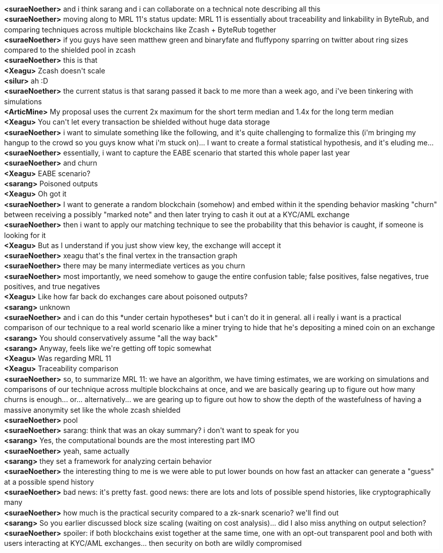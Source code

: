 **\<suraeNoether>**	and i think sarang and i can collaborate on a technical note describing all this  
**\<suraeNoether>**	moving along to MRL 11's status update: MRL 11 is essentially about traceability and linkability in ByteRub, and comparing techniques across multiple blockchains like Zcash + ByteRub together  
**\<suraeNoether>**	if you guys have seen matthew green and binaryfate and fluffypony sparring on twitter about ring sizes compared to the shielded pool in zcash  
**\<suraeNoether>**	this is that  
**\<Xeagu>**	Zcash doesn't scale  
**\<silur>**	ah :D  
**\<suraeNoether>**	the current status is that sarang passed it back to me more than a week ago, and i've been tinkering with simulations  
**\<ArticMine>**	My proposal uses the current 2x maximum for the short term median and 1.4x for the long term median  
**\<Xeagu>**	You can't let every transaction be shielded without huge data storage  
**\<suraeNoether>**	i want to simulate something like the following, and it's quite challenging to formalize this (i'm bringing my hangup to the crowd so you guys know what i'm stuck on)... I want to create a formal statistical hypothesis, and it's eluding me...  
**\<suraeNoether>**	essentially, i want to capture the EABE scenario that started this whole paper last year  
**\<suraeNoether>**	and churn  
**\<Xeagu>**	EABE scenario?  
**\<sarang>**	Poisoned outputs  
**\<Xeagu>**	Oh got it  
**\<suraeNoether>**	I want to generate a random blockchain (somehow) and embed within it the spending behavior masking "churn" between receiving a possibly "marked note" and then later trying to cash it out at a KYC/AML exchange  
**\<suraeNoether>**	then i want to apply our matching technique to see the probability that this behavior is caught, if someone is looking for it  
**\<Xeagu>**	But as I understand if you just show view key, the exchange will accept it  
**\<suraeNoether>**	xeagu that's the final vertex in the transaction graph  
**\<suraeNoether>**	there may be many intermediate vertices as you churn  
**\<suraeNoether>**	most importantly, we need somehow to gauge the entire confusion table; false positives, false negatives, true positives, and true negatives  
**\<Xeagu>**	Like how far back do exchanges care about poisoned outputs?  
**\<sarang>**	unknown  
**\<suraeNoether>**	and i can do this \*under certain hypotheses\* but i can't do it in general. all i really i want is a practical comparison of our technique to a real world scenario like a miner trying to hide that he's depositing a mined coin on an exchange  
**\<sarang>**	You should conservatively assume "all the way back"  
**\<sarang>**	Anyway, feels like we're getting off topic somewhat  
**\<Xeagu>**	Was regarding MRL 11  
**\<Xeagu>**	Traceability comparison  
**\<suraeNoether>**	so, to summarize MRL 11: we have an algorithm, we have timing estimates, we are working on simulations and comparisons of our technique across multiple blockchains at once, and we are basically gearing up to figure out how many churns is enough... or... alternatively... we are gearing up to figure out how to show the depth of the wastefulness of having a massive anonymity set like the whole zcash shielded  
**\<suraeNoether>**	pool  
**\<suraeNoether>**	sarang: think that was an okay summary? i don't want to speak for you  
**\<sarang>**	Yes, the computational bounds are the most interesting part IMO  
**\<suraeNoether>**	yeah, same actually  
**\<sarang>**	they set a framework for analyzing certain behavior  
**\<suraeNoether>**	the interesting thing to me is we were able to put lower bounds on how fast an attacker can generate a "guess" at a possible spend history  
**\<suraeNoether>**	bad news: it's pretty fast. good news: there are lots and lots of possible spend histories, like cryptographically many  
**\<suraeNoether>**	how much is the practical security compared to a zk-snark scenario? we'll find out  
**\<sarang>**	So you earlier discussed block size scaling (waiting on cost analysis)... did I also miss anything on output selection?  
**\<suraeNoether>**	spoiler: if both blockchains exist together at the same time, one with an opt-out transparent pool and both with users interacting at KYC/AML exchanges...  then security on both are wildly compromised  